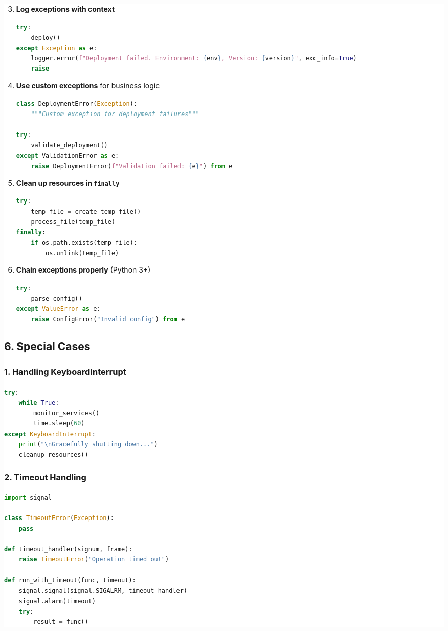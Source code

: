 3. **Log exceptions with context**
   ```python
   try:
       deploy()
   except Exception as e:
       logger.error(f"Deployment failed. Environment: {env}, Version: {version}", exc_info=True)
       raise
   ```

4. **Use custom exceptions** for business logic
   ```python
   class DeploymentError(Exception):
       """Custom exception for deployment failures"""
   
   try:
       validate_deployment()
   except ValidationError as e:
       raise DeploymentError(f"Validation failed: {e}") from e
   ```

5. **Clean up resources in `finally`**
   ```python
   try:
       temp_file = create_temp_file()
       process_file(temp_file)
   finally:
       if os.path.exists(temp_file):
           os.unlink(temp_file)
   ```

6. **Chain exceptions properly** (Python 3+)
   ```python
   try:
       parse_config()
   except ValueError as e:
       raise ConfigError("Invalid config") from e
   ```

## **6. Special Cases**

### **1. Handling KeyboardInterrupt**
```python
try:
    while True:
        monitor_services()
        time.sleep(60)
except KeyboardInterrupt:
    print("\nGracefully shutting down...")
    cleanup_resources()
```

### **2. Timeout Handling**
```python
import signal

class TimeoutError(Exception):
    pass

def timeout_handler(signum, frame):
    raise TimeoutError("Operation timed out")

def run_with_timeout(func, timeout):
    signal.signal(signal.SIGALRM, timeout_handler)
    signal.alarm(timeout)
    try:
        result = func()
```